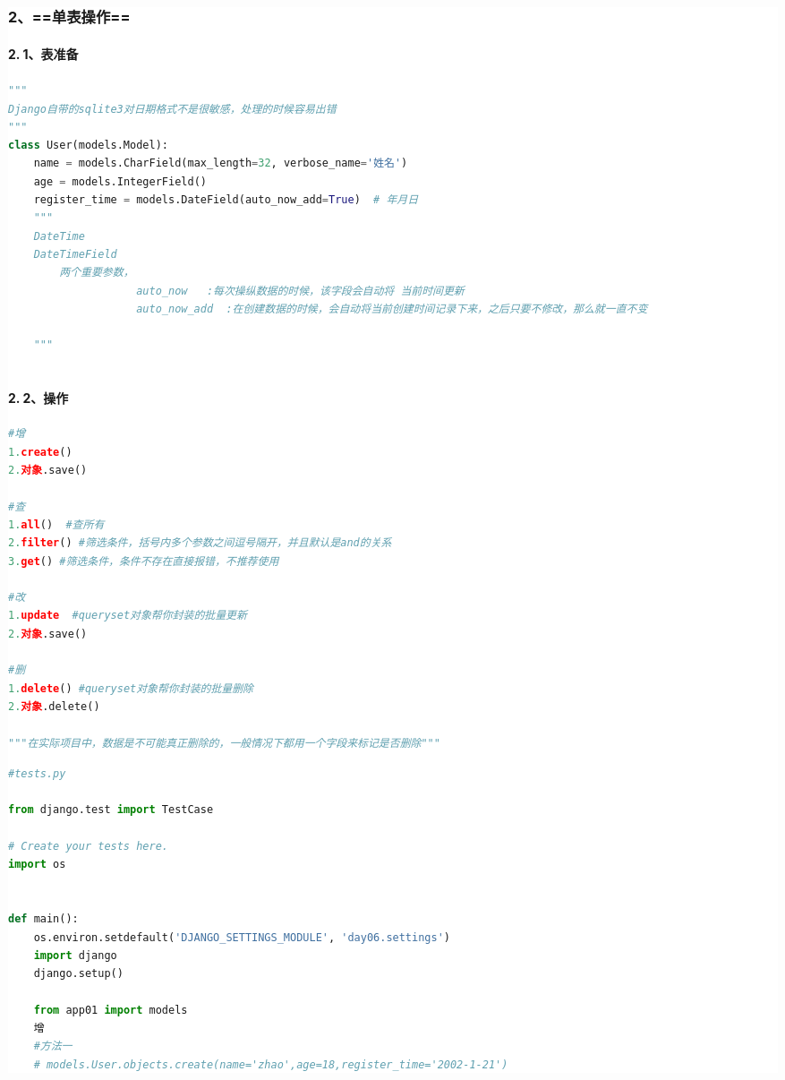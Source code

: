 ### 2、==单表操作==

#### 2. 1、表准备

```python
"""
Django自带的sqlite3对日期格式不是很敏感，处理的时候容易出错
"""
class User(models.Model):
    name = models.CharField(max_length=32, verbose_name='姓名')
    age = models.IntegerField()
    register_time = models.DateField(auto_now_add=True)  # 年月日
    """
    DateTime     
    DateTimeField
        两个重要参数，
                    auto_now   :每次操纵数据的时候，该字段会自动将 当前时间更新
                    auto_now_add  :在创建数据的时候，会自动将当前创建时间记录下来，之后只要不修改，那么就一直不变
                    
    """
    
```

#### 2. 2、操作

```python
#增
1.create()
2.对象.save()

#查
1.all()  #查所有
2.filter() #筛选条件，括号内多个参数之间逗号隔开，并且默认是and的关系
3.get() #筛选条件，条件不存在直接报错，不推荐使用

#改
1.update  #queryset对象帮你封装的批量更新
2.对象.save()

#删
1.delete() #queryset对象帮你封装的批量删除
2.对象.delete()

"""在实际项目中，数据是不可能真正删除的，一般情况下都用一个字段来标记是否删除"""
```



```python
#tests.py

from django.test import TestCase

# Create your tests here.
import os


def main():
    os.environ.setdefault('DJANGO_SETTINGS_MODULE', 'day06.settings')
    import django
    django.setup()

    from app01 import models
    增
    #方法一
    # models.User.objects.create(name='zhao',age=18,register_time='2002-1-21')
```